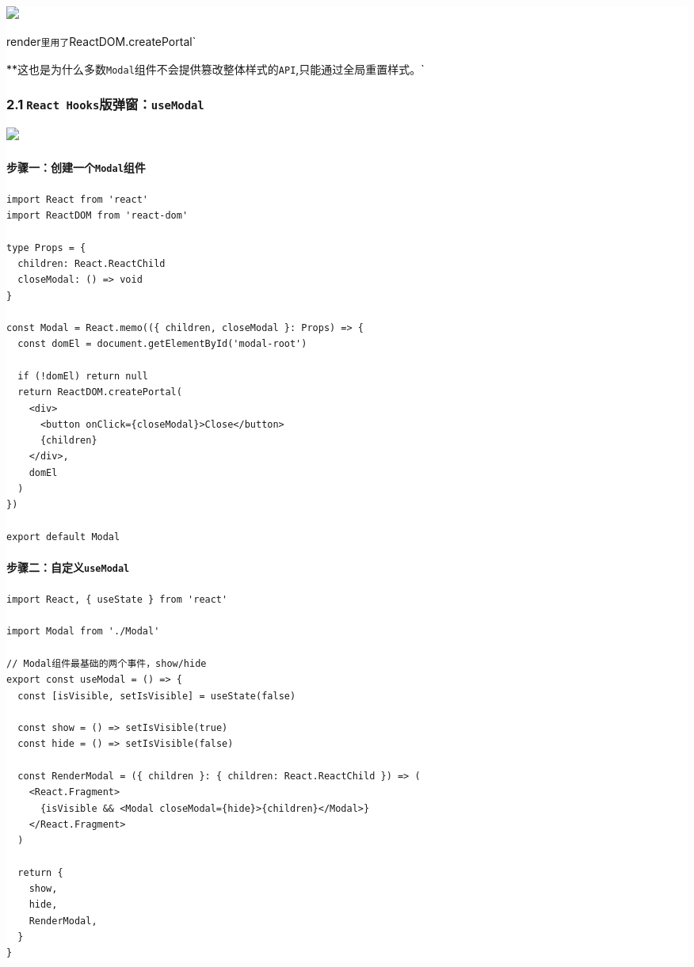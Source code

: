![](https://tva1.sinaimg.cn/large/00831rSTgy1gd3zim55nnj302201yjra.jpg)

render`里用了`ReactDOM.createPortal`

**这也是为什么多数`Modal`组件不会提供篡改整体样式的`API`,只能通过全局重置样式。`

### 2.1 `React Hooks`版弹窗：`useModal`

![](https://tva1.sinaimg.cn/large/00831rSTgy1gd3zio0pi7j30c80b1q8t.jpg)

#### 步骤一：创建一个`Modal`组件
```
import React from 'react'
import ReactDOM from 'react-dom'

type Props = {
  children: React.ReactChild
  closeModal: () => void
}

const Modal = React.memo(({ children, closeModal }: Props) => {
  const domEl = document.getElementById('modal-root')

  if (!domEl) return null
  return ReactDOM.createPortal(
    <div>
      <button onClick={closeModal}>Close</button>
      {children}
    </div>,
    domEl
  )
})

export default Modal
```

#### 步骤二：自定义`useModal`
```
import React, { useState } from 'react'

import Modal from './Modal'

// Modal组件最基础的两个事件，show/hide
export const useModal = () => {
  const [isVisible, setIsVisible] = useState(false)
  
  const show = () => setIsVisible(true)
  const hide = () => setIsVisible(false)
  
  const RenderModal = ({ children }: { children: React.ReactChild }) => (
    <React.Fragment>
      {isVisible && <Modal closeModal={hide}>{children}</Modal>}
    </React.Fragment>
  )

  return {
    show,
    hide,
    RenderModal,
  }
}
```
